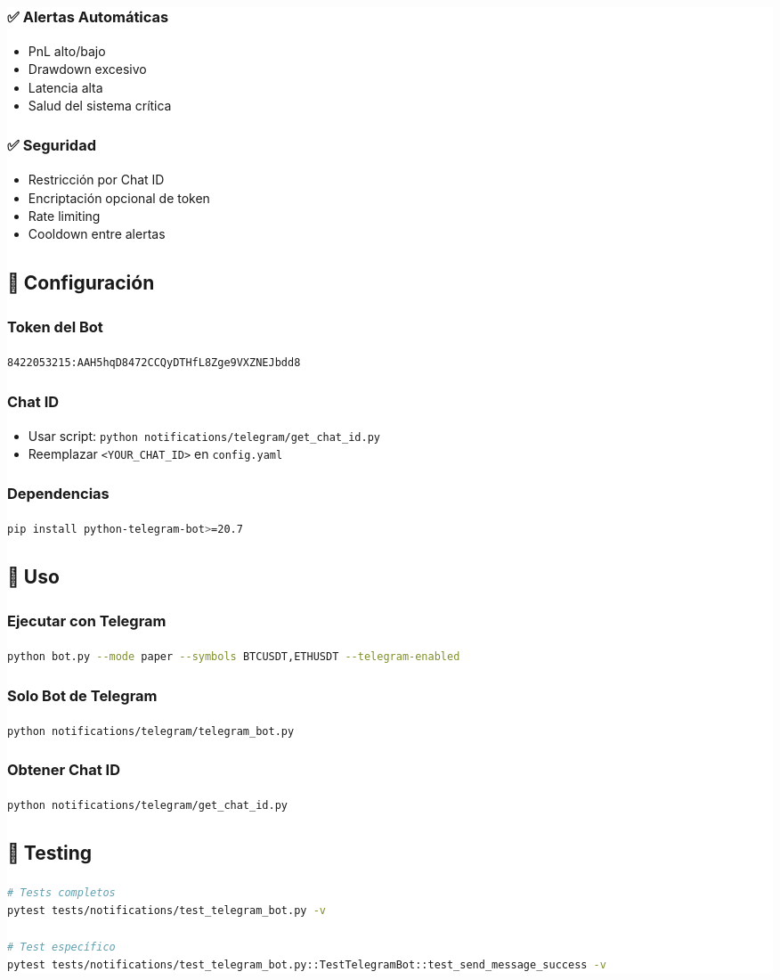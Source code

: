 ### ✅ Alertas Automáticas
- PnL alto/bajo
- Drawdown excesivo
- Latencia alta
- Salud del sistema crítica

### ✅ Seguridad
- Restricción por Chat ID
- Encriptación opcional de token
- Rate limiting
- Cooldown entre alertas

## 🔧 Configuración

### Token del Bot
```
8422053215:AAH5hqD8472CCQyDTHfL8Zge9VXZNEJbdd8
```

### Chat ID
- Usar script: `python notifications/telegram/get_chat_id.py`
- Reemplazar `<YOUR_CHAT_ID>` en `config.yaml`

### Dependencias
```bash
pip install python-telegram-bot>=20.7
```

## 🚀 Uso

### Ejecutar con Telegram
```bash
python bot.py --mode paper --symbols BTCUSDT,ETHUSDT --telegram-enabled
```

### Solo Bot de Telegram
```bash
python notifications/telegram/telegram_bot.py
```

### Obtener Chat ID
```bash
python notifications/telegram/get_chat_id.py
```

## 🧪 Testing

```bash
# Tests completos
pytest tests/notifications/test_telegram_bot.py -v

# Test específico
pytest tests/notifications/test_telegram_bot.py::TestTelegramBot::test_send_message_success -v
```
